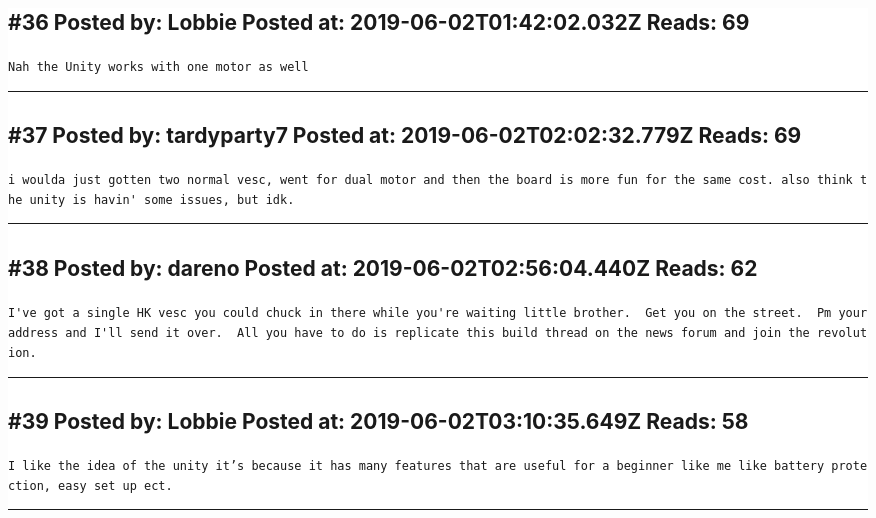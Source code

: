 ## \#36 Posted by: Lobbie Posted at: 2019-06-02T01:42:02.032Z Reads: 69

```
Nah the Unity works with one motor as well
```

---
## \#37 Posted by: tardyparty7 Posted at: 2019-06-02T02:02:32.779Z Reads: 69

```
i woulda just gotten two normal vesc, went for dual motor and then the board is more fun for the same cost. also think the unity is havin' some issues, but idk.
```

---
## \#38 Posted by: dareno Posted at: 2019-06-02T02:56:04.440Z Reads: 62

```
I've got a single HK vesc you could chuck in there while you're waiting little brother.  Get you on the street.  Pm your address and I'll send it over.  All you have to do is replicate this build thread on the news forum and join the revolution.
```

---
## \#39 Posted by: Lobbie Posted at: 2019-06-02T03:10:35.649Z Reads: 58

```
I like the idea of the unity it’s because it has many features that are useful for a beginner like me like battery protection, easy set up ect.
```

---

